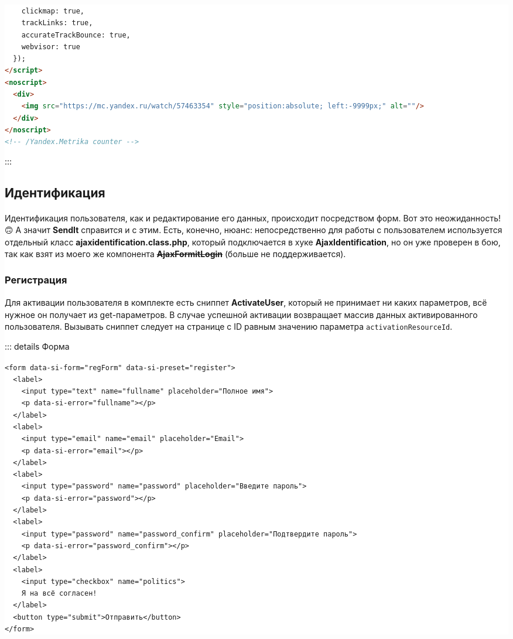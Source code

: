 ```html
    clickmap: true,
    trackLinks: true,
    accurateTrackBounce: true,
    webvisor: true
  });
</script>
<noscript>
  <div>
    <img src="https://mc.yandex.ru/watch/57463354" style="position:absolute; left:-9999px;" alt=""/>
  </div>
</noscript>
<!-- /Yandex.Metrika counter -->
```

:::

## Идентификация

Идентификация пользователя, как и редактирование его данных, происходит посредством форм. Вот это неожиданность!:upside_down_face: А значит **SendIt** справится и с этим.
Есть, конечно, нюанс: непосредственно для работы с пользователем используется отдельный класс **ajaxidentification.class.php**,
который подключается в хуке **AjaxIdentification**, но он уже проверен в бою, так как взят из моего же компонента **~~AjaxFormitLogin~~** (больше не поддерживается).

### Регистрация

Для активации пользователя в комплекте есть сниппет **ActivateUser**, который не принимает ни каких параметров, всё нужное он получает из get-параметров. В случае успешной
активации возвращает массив данных активированного пользователя. Вызывать сниппет следует на странице с ID равным значению параметра `activationResourceId`.

::: details Форма

```html:line-numbers
<form data-si-form="regForm" data-si-preset="register">
  <label>
    <input type="text" name="fullname" placeholder="Полное имя">
    <p data-si-error="fullname"></p>
  </label>
  <label>
    <input type="email" name="email" placeholder="Email">
    <p data-si-error="email"></p>
  </label>
  <label>
    <input type="password" name="password" placeholder="Введите пароль">
    <p data-si-error="password"></p>
  </label>
  <label>
    <input type="password" name="password_confirm" placeholder="Подтвердите пароль">
    <p data-si-error="password_confirm"></p>
  </label>
  <label>
    <input type="checkbox" name="politics">
    Я на всё согласен!
  </label>
  <button type="submit">Отправить</button>
</form>
```
